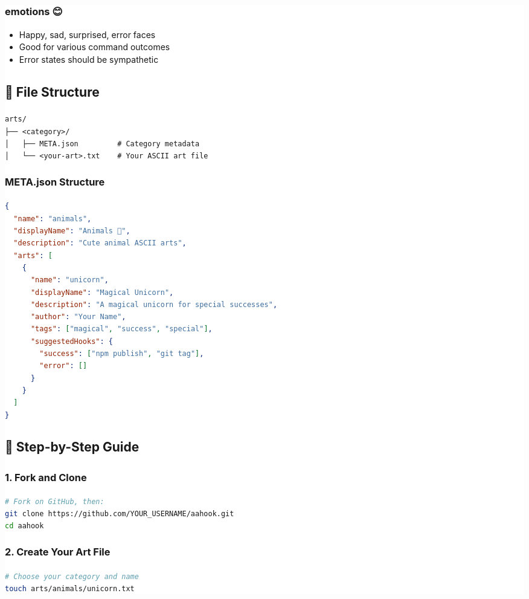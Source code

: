 ### emotions 😊
- Happy, sad, surprised, error faces
- Good for various command outcomes
- Error states should be sympathetic

## 📂 File Structure

```
arts/
├── <category>/
│   ├── META.json         # Category metadata
│   └── <your-art>.txt    # Your ASCII art file
```

### META.json Structure
```json
{
  "name": "animals",
  "displayName": "Animals 🐾",
  "description": "Cute animal ASCII arts",
  "arts": [
    {
      "name": "unicorn",
      "displayName": "Magical Unicorn",
      "description": "A magical unicorn for special successes",
      "author": "Your Name",
      "tags": ["magical", "success", "special"],
      "suggestedHooks": {
        "success": ["npm publish", "git tag"],
        "error": []
      }
    }
  ]
}
```

## 📝 Step-by-Step Guide

### 1. Fork and Clone
```bash
# Fork on GitHub, then:
git clone https://github.com/YOUR_USERNAME/aahook.git
cd aahook
```

### 2. Create Your Art File
```bash
# Choose your category and name
touch arts/animals/unicorn.txt
```
